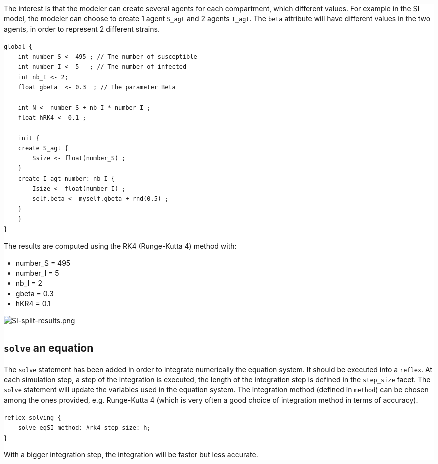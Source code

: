 The interest is that the modeler can create several agents for each compartment, which different values. For example in the SI model, the modeler can choose to create 1 agent `S_agt` and 2 agents `I_agt`. The `beta` attribute will have different values in the two agents, in order to represent 2 different strains.

```
global {
    int number_S <- 495 ; // The number of susceptible
    int number_I <- 5   ; // The number of infected
    int nb_I <- 2;
    float gbeta  <- 0.3  ; // The parameter Beta
	
    int N <- number_S + nb_I * number_I ;
    float hRK4 <- 0.1 ;

    init {
	create S_agt {
	    Ssize <- float(number_S) ;
	}
	create I_agt number: nb_I {
	    Isize <- float(number_I) ;
	    self.beta <- myself.gbeta + rnd(0.5) ;
	}
    }
}
``` 

The results are computed using the RK4 (Runge-Kutta 4) method with:

* number_S = 495 
* number_I = 5  
* nb_I = 2
* gbeta = 0.3 
* hKR4 = 0.1 

![SI-split-results.png](../resources/images/multiParadigmModeling/SI-split-results.png)


## `solve` an equation

The `solve` statement has been added in order to integrate numerically the equation system. It should be executed into a `reflex`. At each simulation step, a step of the integration is executed, the length of the integration step is defined in the `step_size` facet. The `solve` statement will update the variables used in the equation system. The integration method (defined in `method`) can be chosen among the ones provided, e.g. Runge-Kutta 4 (which is very often a good choice of integration method in terms of accuracy).

```
reflex solving {
    solve eqSI method: #rk4 step_size: h;
}
```
With a bigger integration step, the integration will be faster but less accurate.
